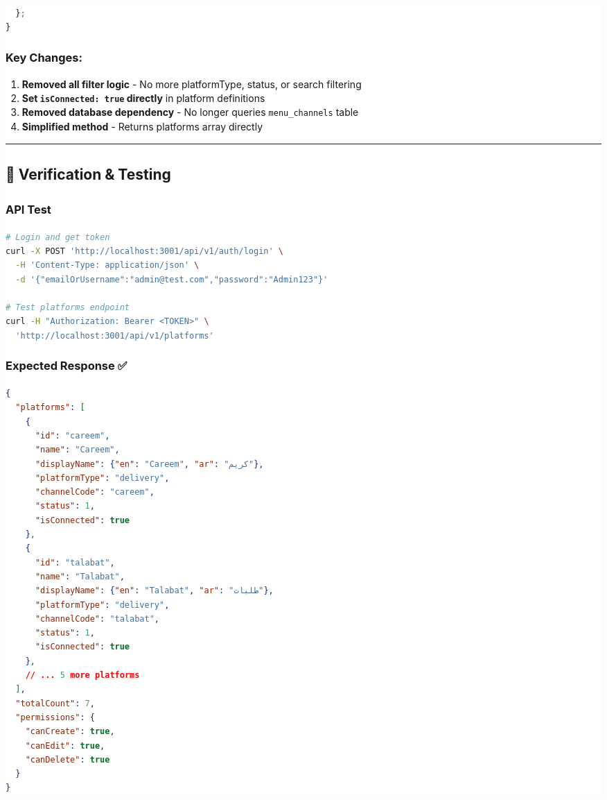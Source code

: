 ```typescript
  };
}
```

### Key Changes:
1. **Removed all filter logic** - No more platformType, status, or search filtering
2. **Set `isConnected: true` directly** in platform definitions
3. **Removed database dependency** - No longer queries `menu_channels` table
4. **Simplified method** - Returns platforms array directly

---

## 🧪 Verification & Testing

### API Test
```bash
# Login and get token
curl -X POST 'http://localhost:3001/api/v1/auth/login' \
  -H 'Content-Type: application/json' \
  -d '{"emailOrUsername":"admin@test.com","password":"Admin123"}'

# Test platforms endpoint
curl -H "Authorization: Bearer <TOKEN>" \
  'http://localhost:3001/api/v1/platforms'
```

### Expected Response ✅
```json
{
  "platforms": [
    {
      "id": "careem",
      "name": "Careem",
      "displayName": {"en": "Careem", "ar": "كريم"},
      "platformType": "delivery",
      "channelCode": "careem",
      "status": 1,
      "isConnected": true
    },
    {
      "id": "talabat",
      "name": "Talabat",
      "displayName": {"en": "Talabat", "ar": "طلبات"},
      "platformType": "delivery",
      "channelCode": "talabat",
      "status": 1,
      "isConnected": true
    },
    // ... 5 more platforms
  ],
  "totalCount": 7,
  "permissions": {
    "canCreate": true,
    "canEdit": true,
    "canDelete": true
  }
}
```
